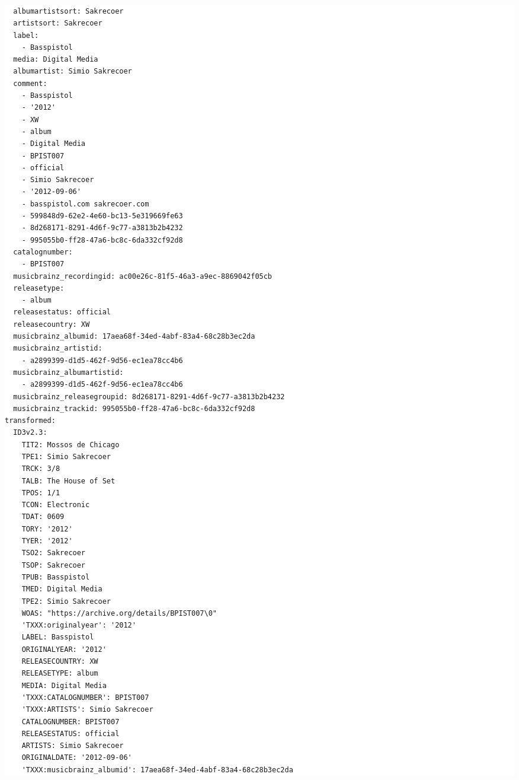       albumartistsort: Sakrecoer
      artistsort: Sakrecoer
      label:
        - Basspistol
      media: Digital Media
      albumartist: Simio Sakrecoer
      comment:
        - Basspistol
        - '2012'
        - XW
        - album
        - Digital Media
        - BPIST007
        - official
        - Simio Sakrecoer
        - '2012-09-06'
        - basspistol.com sakrecoer.com
        - 599848d9-62e2-4e60-bc13-5e319669fe63
        - 8d268171-8291-4d6f-9c77-a3813b2b4232
        - 995055b0-ff28-47a6-bc8c-6da332cf92d8
      catalognumber:
        - BPIST007
      musicbrainz_recordingid: ac00e26c-81f5-46a3-a9ec-8869042f05cb
      releasetype:
        - album
      releasestatus: official
      releasecountry: XW
      musicbrainz_albumid: 17aea68f-34ed-4abf-83a4-68c28b3ec2da
      musicbrainz_artistid:
        - a2899399-d1d5-462f-9d56-ec1ea78cc4b6
      musicbrainz_albumartistid:
        - a2899399-d1d5-462f-9d56-ec1ea78cc4b6
      musicbrainz_releasegroupid: 8d268171-8291-4d6f-9c77-a3813b2b4232
      musicbrainz_trackid: 995055b0-ff28-47a6-bc8c-6da332cf92d8
    transformed:
      ID3v2.3:
        TIT2: Mossos de Chicago
        TPE1: Simio Sakrecoer
        TRCK: 3/8
        TALB: The House of Set
        TPOS: 1/1
        TCON: Electronic
        TDAT: 0609
        TORY: '2012'
        TYER: '2012'
        TSO2: Sakrecoer
        TSOP: Sakrecoer
        TPUB: Basspistol
        TMED: Digital Media
        TPE2: Simio Sakrecoer
        WOAS: "https://archive.org/details/BPIST007\0"
        'TXXX:originalyear': '2012'
        LABEL: Basspistol
        ORIGINALYEAR: '2012'
        RELEASECOUNTRY: XW
        RELEASETYPE: album
        MEDIA: Digital Media
        'TXXX:CATALOGNUMBER': BPIST007
        'TXXX:ARTISTS': Simio Sakrecoer
        CATALOGNUMBER: BPIST007
        RELEASESTATUS: official
        ARTISTS: Simio Sakrecoer
        ORIGINALDATE: '2012-09-06'
        'TXXX:musicbrainz_albumid': 17aea68f-34ed-4abf-83a4-68c28b3ec2da